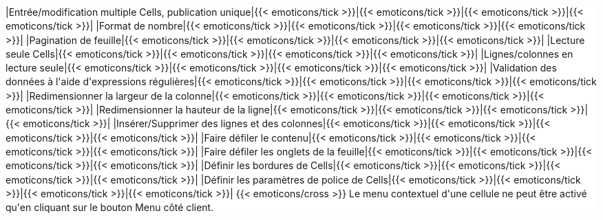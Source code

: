 |Entrée/modification multiple Cells, publication unique|{{< emoticons/tick >}}|{{< emoticons/tick >}}|{{< emoticons/tick >}}|{{< emoticons/tick >}}|
|Format de nombre|{{< emoticons/tick >}}|{{< emoticons/tick >}}|{{< emoticons/tick >}}|{{< emoticons/tick >}}|
|Pagination de feuille|{{< emoticons/tick >}}|{{< emoticons/tick >}}|{{< emoticons/tick >}}|{{< emoticons/tick >}}|
|Lecture seule Cells|{{< emoticons/tick >}}|{{< emoticons/tick >}}|{{< emoticons/tick >}}|{{< emoticons/tick >}}|
|Lignes/colonnes en lecture seule|{{< emoticons/tick >}}|{{< emoticons/tick >}}|{{< emoticons/tick >}}|{{< emoticons/tick >}}|
|Validation des données à l'aide d'expressions régulières|{{< emoticons/tick >}}|{{< emoticons/tick >}}|{{< emoticons/tick >}}|{{< emoticons/tick >}}|
|Redimensionner la largeur de la colonne|{{< emoticons/tick >}}|{{< emoticons/tick >}}|{{< emoticons/tick >}}|{{< emoticons/tick >}}|
|Redimensionner la hauteur de la ligne|{{< emoticons/tick >}}|{{< emoticons/tick >}}|{{< emoticons/tick >}}|{{< emoticons/tick >}}|
|Insérer/Supprimer des lignes et des colonnes|{{< emoticons/tick >}}|{{< emoticons/tick >}}|{{< emoticons/tick >}}|{{< emoticons/tick >}}|
|Faire défiler le contenu|{{< emoticons/tick >}}|{{< emoticons/tick >}}|{{< emoticons/tick >}}|{{< emoticons/tick >}}|
|Faire défiler les onglets de la feuille|{{< emoticons/tick >}}|{{< emoticons/tick >}}|{{< emoticons/tick >}}|{{< emoticons/tick >}}|
|Définir les bordures de Cells|{{< emoticons/tick >}}|{{< emoticons/tick >}}|{{< emoticons/tick >}}|{{< emoticons/tick >}}|
|Définir les paramètres de police de Cells|{{< emoticons/tick >}}|{{< emoticons/tick >}}|{{< emoticons/tick >}}|{{< emoticons/tick >}}|
{{< emoticons/cross >}} Le menu contextuel d'une cellule ne peut être activé qu'en cliquant sur le bouton Menu côté client.
